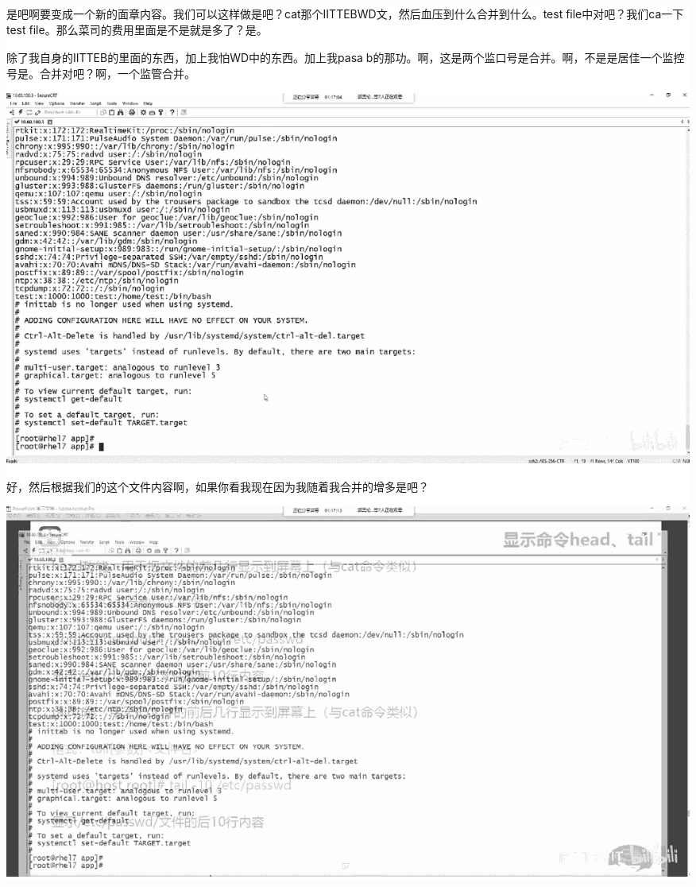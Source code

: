是吧啊要变成一个新的面章内容。我们可以这样做是吧？cat那个IITTEBWD文，然后血压到什么合并到什么。test file中对吧？我们ca一下test file。那么菜司的费用里面是不是就是多了？是。

除了我自身的IITTEB的里面的东西，加上我怕WD中的东西。加上我pasa b的那功。啊，这是两个监口号是合并。啊，不是是居佳一个监控号是。合并对吧？啊，一个监管合并。



![](img/1d44347c728980a8d4f0539b42062fde_47.png)

好，然后根据我们的这个文件内容啊，如果你看我现在因为我随着我合并的增多是吧？

![](img/1d44347c728980a8d4f0539b42062fde_49.png)
